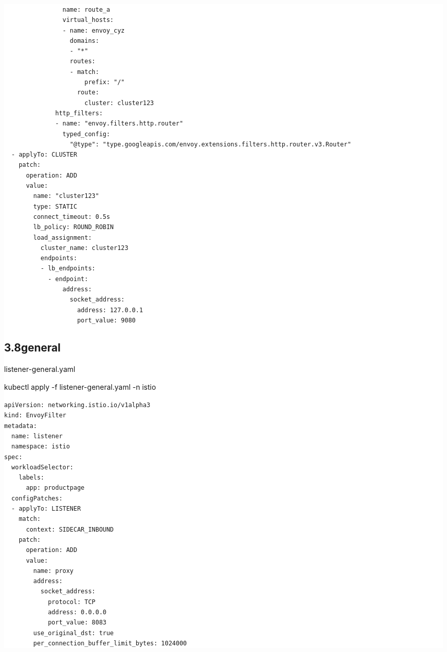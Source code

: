 ```
                name: route_a
                virtual_hosts:
                - name: envoy_cyz
                  domains:
                  - "*"
                  routes:
                  - match:
                      prefix: "/"
                    route:
                      cluster: cluster123
              http_filters:
              - name: "envoy.filters.http.router"
                typed_config:
                  "@type": "type.googleapis.com/envoy.extensions.filters.http.router.v3.Router"
  - applyTo: CLUSTER
    patch:
      operation: ADD
      value: 
        name: "cluster123"
        type: STATIC
        connect_timeout: 0.5s
        lb_policy: ROUND_ROBIN
        load_assignment:
          cluster_name: cluster123
          endpoints:
          - lb_endpoints:
            - endpoint:
                address:
                  socket_address:
                    address: 127.0.0.1
                    port_value: 9080
```

## 3.8general

listener-general.yaml

kubectl apply -f listener-general.yaml -n istio

```
apiVersion: networking.istio.io/v1alpha3
kind: EnvoyFilter
metadata:
  name: listener
  namespace: istio 
spec:
  workloadSelector:
    labels:
      app: productpage
  configPatches:
  - applyTo: LISTENER
    match:
      context: SIDECAR_INBOUND
    patch:
      operation: ADD
      value:
        name: proxy
        address:
          socket_address:
            protocol: TCP
            address: 0.0.0.0
            port_value: 8083
        use_original_dst: true
        per_connection_buffer_limit_bytes: 1024000
```